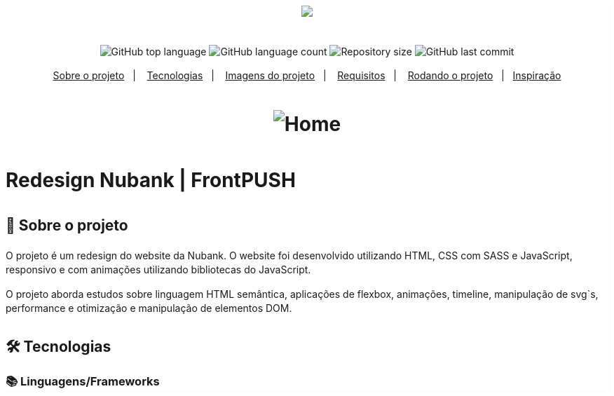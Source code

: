 
<div align="center" >
   <img src="https://res.cloudinary.com/wesleyelias/image/upload/v1638714336/nubank/logonu_t3u4zg.svg" width="50%"/> 
   <br>
   <br>
</div>


<p align="center">
   <img alt="GitHub top language" src="https://img.shields.io/github/languages/top/Wesley-Elias/redesign-nubank?color=9158BE">         
   <img alt="GitHub language count" src="https://img.shields.io/github/languages/count/Wesley-Elias/redesign-nubank?color=9158BE">
   <img alt="Repository size" src="https://img.shields.io/github/repo-size/Wesley-Elias/redesign-nubank?color=9158BE">
   <img alt="GitHub last commit" src="https://img.shields.io/github/last-commit/Wesley-Elias/redesign-nubank?color=9158BE">
</p>


<p align="center">
  <a href="#page_facing_up-sobre-o-projeto">Sobre o projeto</a>&nbsp;&nbsp;&nbsp;|&nbsp;&nbsp;&nbsp;
  <a href="#hammer_and_wrench-tecnologias">Tecnologias</a>&nbsp;&nbsp;&nbsp;|&nbsp;&nbsp;&nbsp;
  <a href="#camera_flash-imagens-do-projeto">Imagens do projeto</a>&nbsp;&nbsp;&nbsp;|&nbsp;&nbsp;&nbsp;
  <a href="#clipboard-requisitos-para-rodar-o-projeto">Requisitos</a>&nbsp;&nbsp;&nbsp;|&nbsp;&nbsp;&nbsp;
  <a href="#rocket-rodando-o-projeto">Rodando o projeto</a>&nbsp;&nbsp;&nbsp;|&nbsp;&nbsp;
  <a href="#thought_balloon-inspiração">Inspiração</a>
</p>


<h1 align="center">
  <img alt="Home" src="https://res.cloudinary.com/wesleyelias/image/upload/v1638715382/nubank/hero_vs1evr.png" width="100%" />
</h1>


# Redesign Nubank | FrontPUSH


## :page_facing_up: Sobre o projeto

<p>
   O projeto é um redesign do website da Nubank. O website foi desenvolvido utilizando HTML, CSS com SASS e JavaScript, responsivo e com animações utilizando bibliotecas do JavaScript.

   O projeto aborda estudos sobre linguagem HTML semântica, aplicações de flexbox, animações, timeline, manipulação de svg`s, performance e otimização e manipulação de elementos DOM. 
</p>


## :hammer_and_wrench: Tecnologias

### :books: Linguagens/Frameworks

